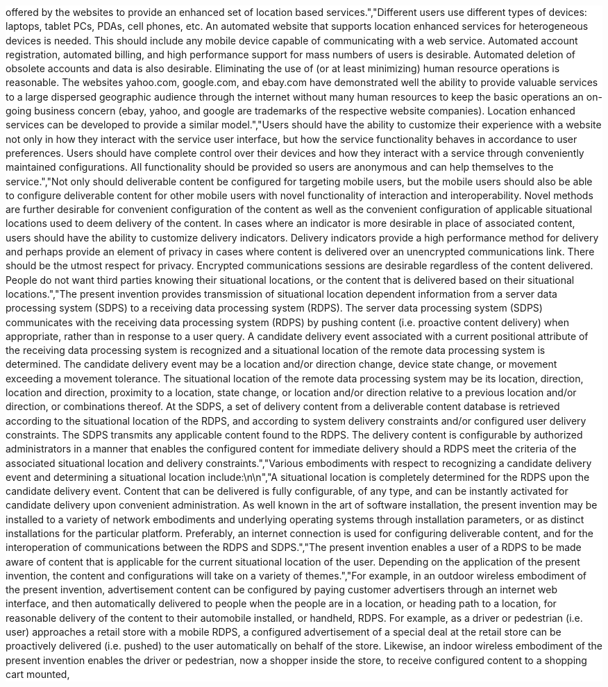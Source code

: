 offered by the websites to provide an enhanced set of location based services.","Different users use different types of devices: laptops, tablet PCs, PDAs, cell phones, etc. An automated website that supports location enhanced services for heterogeneous devices is needed. This should include any mobile device capable of communicating with a web service. Automated account registration, automated billing, and high performance support for mass numbers of users is desirable. Automated deletion of obsolete accounts and data is also desirable. Eliminating the use of (or at least minimizing) human resource operations is reasonable. The websites yahoo.com, google.com, and ebay.com have demonstrated well the ability to provide valuable services to a large dispersed geographic audience through the internet without many human resources to keep the basic operations an on-going business concern (ebay, yahoo, and google are trademarks of the respective website companies). Location enhanced services can be developed to provide a similar model.","Users should have the ability to customize their experience with a website not only in how they interact with the service user interface, but how the service functionality behaves in accordance to user preferences. Users should have complete control over their devices and how they interact with a service through conveniently maintained configurations. All functionality should be provided so users are anonymous and can help themselves to the service.","Not only should deliverable content be configured for targeting mobile users, but the mobile users should also be able to configure deliverable content for other mobile users with novel functionality of interaction and interoperability. Novel methods are further desirable for convenient configuration of the content as well as the convenient configuration of applicable situational locations used to deem delivery of the content. In cases where an indicator is more desirable in place of associated content, users should have the ability to customize delivery indicators. Delivery indicators provide a high performance method for delivery and perhaps provide an element of privacy in cases where content is delivered over an unencrypted communications link. There should be the utmost respect for privacy. Encrypted communications sessions are desirable regardless of the content delivered. People do not want third parties knowing their situational locations, or the content that is delivered based on their situational locations.","The present invention provides transmission of situational location dependent information from a server data processing system (SDPS) to a receiving data processing system (RDPS). The server data processing system (SDPS) communicates with the receiving data processing system (RDPS) by pushing content (i.e. proactive content delivery) when appropriate, rather than in response to a user query. A candidate delivery event associated with a current positional attribute of the receiving data processing system is recognized and a situational location of the remote data processing system is determined. The candidate delivery event may be a location and\/or direction change, device state change, or movement exceeding a movement tolerance. The situational location of the remote data processing system may be its location, direction, location and direction, proximity to a location, state change, or location and\/or direction relative to a previous location and\/or direction, or combinations thereof. At the SDPS, a set of delivery content from a deliverable content database is retrieved according to the situational location of the RDPS, and according to system delivery constraints and\/or configured user delivery constraints. The SDPS transmits any applicable content found to the RDPS. The delivery content is configurable by authorized administrators in a manner that enables the configured content for immediate delivery should a RDPS meet the criteria of the associated situational location and delivery constraints.","Various embodiments with respect to recognizing a candidate delivery event and determining a situational location include:\n\n","A situational location is completely determined for the RDPS upon the candidate delivery event. Content that can be delivered is fully configurable, of any type, and can be instantly activated for candidate delivery upon convenient administration. As well known in the art of software installation, the present invention may be installed to a variety of network embodiments and underlying operating systems through installation parameters, or as distinct installations for the particular platform. Preferably, an internet connection is used for configuring deliverable content, and for the interoperation of communications between the RDPS and SDPS.","The present invention enables a user of a RDPS to be made aware of content that is applicable for the current situational location of the user. Depending on the application of the present invention, the content and configurations will take on a variety of themes.","For example, in an outdoor wireless embodiment of the present invention, advertisement content can be configured by paying customer advertisers through an internet web interface, and then automatically delivered to people when the people are in a location, or heading path to a location, for reasonable delivery of the content to their automobile installed, or handheld, RDPS. For example, as a driver or pedestrian (i.e. user) approaches a retail store with a mobile RDPS, a configured advertisement of a special deal at the retail store can be proactively delivered (i.e. pushed) to the user automatically on behalf of the store. Likewise, an indoor wireless embodiment of the present invention enables the driver or pedestrian, now a shopper inside the store, to receive configured content to a shopping cart mounted,